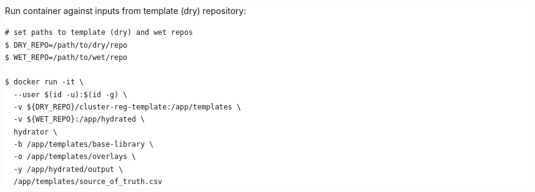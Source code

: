 Run container against inputs from template (dry) repository:

```shell
# set paths to template (dry) and wet repos
$ DRY_REPO=/path/to/dry/repo
$ WET_REPO=/path/to/wet/repo

$ docker run -it \
  --user $(id -u):$(id -g) \
  -v ${DRY_REPO}/cluster-reg-template:/app/templates \
  -v ${WET_REPO}:/app/hydrated \
  hydrator \
  -b /app/templates/base-library \
  -o /app/templates/overlays \
  -y /app/hydrated/output \
  /app/templates/source_of_truth.csv
```
